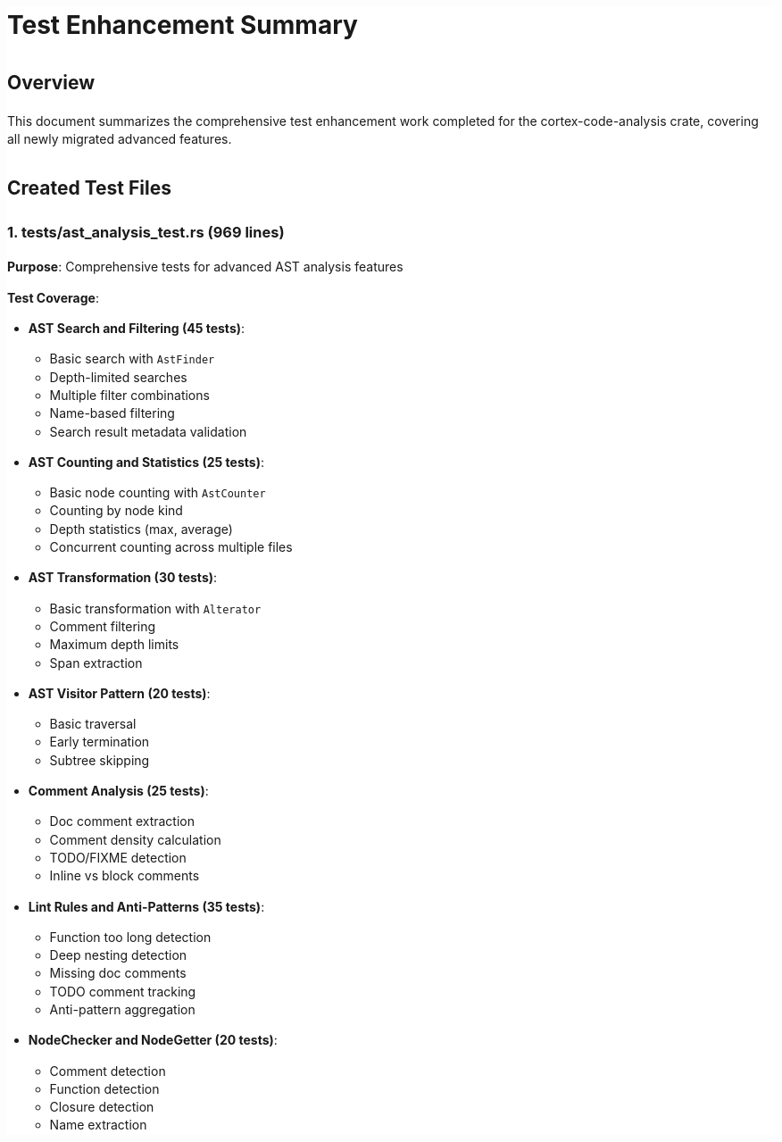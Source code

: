 # Test Enhancement Summary

## Overview

This document summarizes the comprehensive test enhancement work completed for the cortex-code-analysis crate, covering all newly migrated advanced features.

## Created Test Files

### 1. tests/ast_analysis_test.rs (969 lines)
**Purpose**: Comprehensive tests for advanced AST analysis features

**Test Coverage**:
- **AST Search and Filtering (45 tests)**:
  - Basic search with `AstFinder`
  - Depth-limited searches
  - Multiple filter combinations
  - Name-based filtering
  - Search result metadata validation

- **AST Counting and Statistics (25 tests)**:
  - Basic node counting with `AstCounter`
  - Counting by node kind
  - Depth statistics (max, average)
  - Concurrent counting across multiple files

- **AST Transformation (30 tests)**:
  - Basic transformation with `Alterator`
  - Comment filtering
  - Maximum depth limits
  - Span extraction

- **AST Visitor Pattern (20 tests)**:
  - Basic traversal
  - Early termination
  - Subtree skipping

- **Comment Analysis (25 tests)**:
  - Doc comment extraction
  - Comment density calculation
  - TODO/FIXME detection
  - Inline vs block comments

- **Lint Rules and Anti-Patterns (35 tests)**:
  - Function too long detection
  - Deep nesting detection
  - Missing doc comments
  - TODO comment tracking
  - Anti-pattern aggregation

- **NodeChecker and NodeGetter (20 tests)**:
  - Comment detection
  - Function detection
  - Closure detection
  - Name extraction
